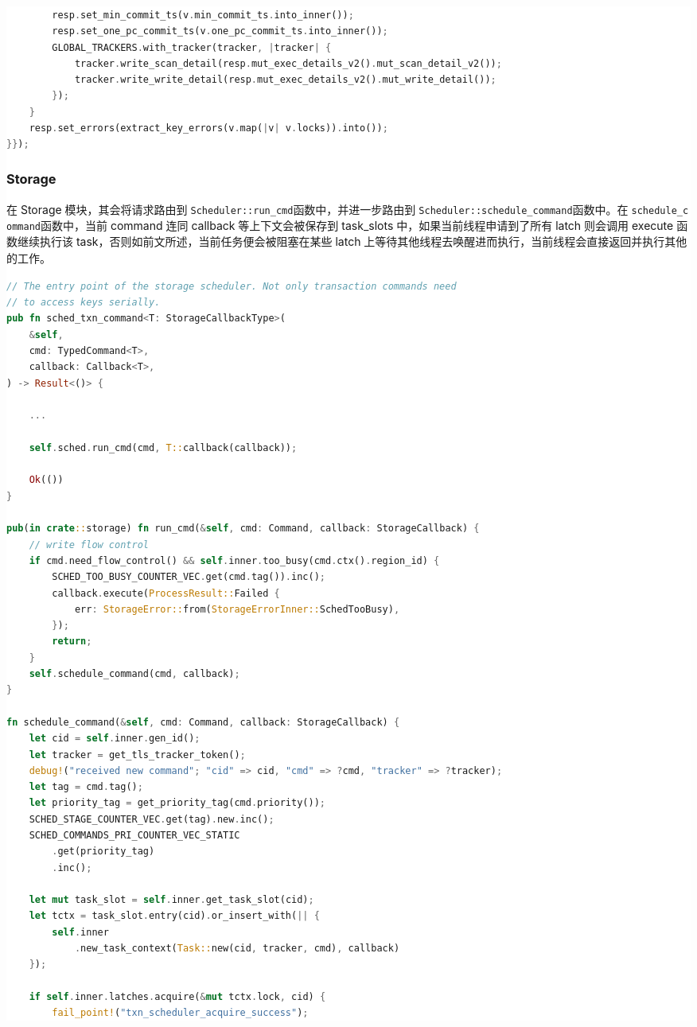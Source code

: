 ```Rust
        resp.set_min_commit_ts(v.min_commit_ts.into_inner());
        resp.set_one_pc_commit_ts(v.one_pc_commit_ts.into_inner());
        GLOBAL_TRACKERS.with_tracker(tracker, |tracker| {
            tracker.write_scan_detail(resp.mut_exec_details_v2().mut_scan_detail_v2());
            tracker.write_write_detail(resp.mut_exec_details_v2().mut_write_detail());
        });
    }
    resp.set_errors(extract_key_errors(v.map(|v| v.locks)).into());
}});
```

### Storage

在 Storage 模块，其会将请求路由到 `Scheduler::run_cmd`函数中，并进一步路由到 `Scheduler::schedule_command`函数中。在 `schedule_command`函数中，当前 command 连同 callback 等上下文会被保存到 task_slots 中，如果当前线程申请到了所有 latch 则会调用 execute 函数继续执行该 task，否则如前文所述，当前任务便会被阻塞在某些 latch 上等待其他线程去唤醒进而执行，当前线程会直接返回并执行其他的工作。

```rust
// The entry point of the storage scheduler. Not only transaction commands need
// to access keys serially.
pub fn sched_txn_command<T: StorageCallbackType>(
    &self,
    cmd: TypedCommand<T>,
    callback: Callback<T>,
) -> Result<()> {

    ...
    
    self.sched.run_cmd(cmd, T::callback(callback));

    Ok(())
}

pub(in crate::storage) fn run_cmd(&self, cmd: Command, callback: StorageCallback) {
    // write flow control
    if cmd.need_flow_control() && self.inner.too_busy(cmd.ctx().region_id) {
        SCHED_TOO_BUSY_COUNTER_VEC.get(cmd.tag()).inc();
        callback.execute(ProcessResult::Failed {
            err: StorageError::from(StorageErrorInner::SchedTooBusy),
        });
        return;
    }
    self.schedule_command(cmd, callback);
}

fn schedule_command(&self, cmd: Command, callback: StorageCallback) {
    let cid = self.inner.gen_id();
    let tracker = get_tls_tracker_token();
    debug!("received new command"; "cid" => cid, "cmd" => ?cmd, "tracker" => ?tracker);
    let tag = cmd.tag();
    let priority_tag = get_priority_tag(cmd.priority());
    SCHED_STAGE_COUNTER_VEC.get(tag).new.inc();
    SCHED_COMMANDS_PRI_COUNTER_VEC_STATIC
        .get(priority_tag)
        .inc();

    let mut task_slot = self.inner.get_task_slot(cid);
    let tctx = task_slot.entry(cid).or_insert_with(|| {
        self.inner
            .new_task_context(Task::new(cid, tracker, cmd), callback)
    });

    if self.inner.latches.acquire(&mut tctx.lock, cid) {
        fail_point!("txn_scheduler_acquire_success");
```